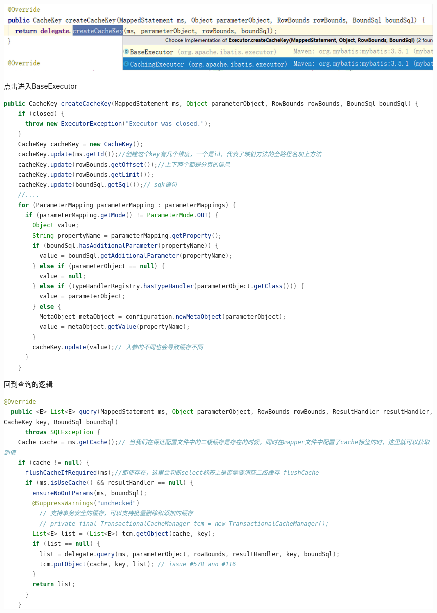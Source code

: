 ![1581075616829](./img/1581075616829.png)

点击进入BaseExecutor

```java
public CacheKey createCacheKey(MappedStatement ms, Object parameterObject, RowBounds rowBounds, BoundSql boundSql) {
    if (closed) {
      throw new ExecutorException("Executor was closed.");
    }
    CacheKey cacheKey = new CacheKey();
    cacheKey.update(ms.getId());//创建这个key有几个维度，一个是id，代表了映射方法的全路径名加上方法
    cacheKey.update(rowBounds.getOffset());//上下两个都是分页的信息
    cacheKey.update(rowBounds.getLimit());
    cacheKey.update(boundSql.getSql());// sqk语句
    //....
    for (ParameterMapping parameterMapping : parameterMappings) {
      if (parameterMapping.getMode() != ParameterMode.OUT) {
        Object value;
        String propertyName = parameterMapping.getProperty();
        if (boundSql.hasAdditionalParameter(propertyName)) {
          value = boundSql.getAdditionalParameter(propertyName);
        } else if (parameterObject == null) {
          value = null;
        } else if (typeHandlerRegistry.hasTypeHandler(parameterObject.getClass())) {
          value = parameterObject;
        } else {
          MetaObject metaObject = configuration.newMetaObject(parameterObject);
          value = metaObject.getValue(propertyName);
        }
        cacheKey.update(value);// 入参的不同也会导致缓存不同
      }
    }
```

回到查询的逻辑

```java
@Override
  public <E> List<E> query(MappedStatement ms, Object parameterObject, RowBounds rowBounds, ResultHandler resultHandler, CacheKey key, BoundSql boundSql)
      throws SQLException {
    Cache cache = ms.getCache();// 当我们在保证配置文件中的二级缓存是存在的时候，同时在mapper文件中配置了cache标签的时，这里就可以获取到值
    if (cache != null) {
      flushCacheIfRequired(ms);//即便存在，这里会判断select标签上是否需要清空二级缓存 flushCache
      if (ms.isUseCache() && resultHandler == null) {
        ensureNoOutParams(ms, boundSql);
        @SuppressWarnings("unchecked")
          // 支持事务安全的缓存，可以支持批量删除和添加的缓存
          // private final TransactionalCacheManager tcm = new TransactionalCacheManager();
        List<E> list = (List<E>) tcm.getObject(cache, key);
        if (list == null) {
          list = delegate.query(ms, parameterObject, rowBounds, resultHandler, key, boundSql);
          tcm.putObject(cache, key, list); // issue #578 and #116
        }
        return list;
      }
    }
```